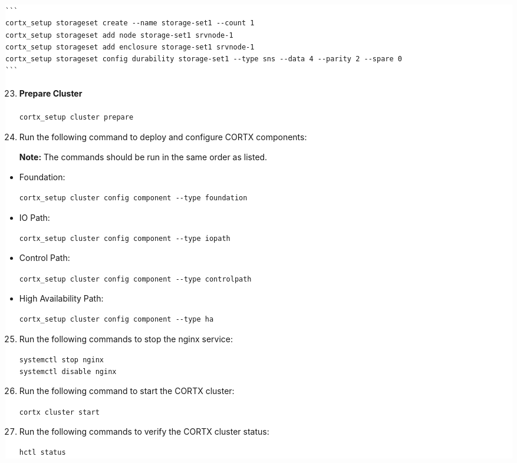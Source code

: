     ```
    cortx_setup storageset create --name storage-set1 --count 1
    cortx_setup storageset add node storage-set1 srvnode-1
    cortx_setup storageset add enclosure storage-set1 srvnode-1
    cortx_setup storageset config durability storage-set1 --type sns --data 4 --parity 2 --spare 0
    ```

23. #### Prepare Cluster
    ```bash
    cortx_setup cluster prepare
    ```

24. Run the following command to deploy and configure CORTX components:

    **Note:** The commands should be run in the same order as listed.

  - Foundation:
    ```
    cortx_setup cluster config component --type foundation
    ```

  - IO Path:
    ```
    cortx_setup cluster config component --type iopath
    ```

  - Control Path:
    ```
    cortx_setup cluster config component --type controlpath
    ```

  - High Availability Path:
    ```
    cortx_setup cluster config component --type ha
    ```

25. Run the following commands to stop the nginx service:

    ```
    systemctl stop nginx
    systemctl disable nginx
    ```

26. Run the following command to start the CORTX cluster:
    ```bash
    cortx cluster start
    ```

27. Run the following commands to verify the CORTX cluster status:
    ```bash
    hctl status
    ```
